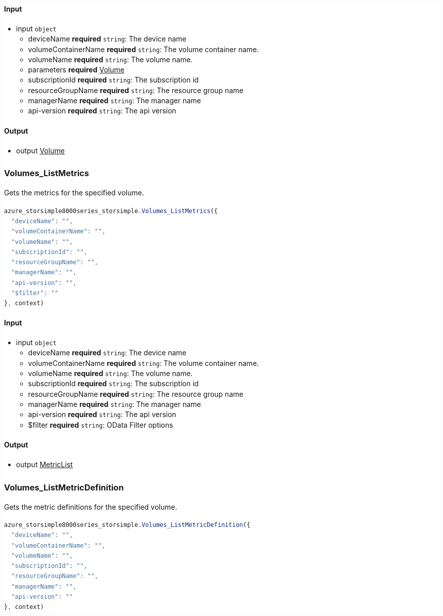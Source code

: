 #### Input
* input `object`
  * deviceName **required** `string`: The device name
  * volumeContainerName **required** `string`: The volume container name.
  * volumeName **required** `string`: The volume name.
  * parameters **required** [Volume](#volume)
  * subscriptionId **required** `string`: The subscription id
  * resourceGroupName **required** `string`: The resource group name
  * managerName **required** `string`: The manager name
  * api-version **required** `string`: The api version

#### Output
* output [Volume](#volume)

### Volumes_ListMetrics
Gets the metrics for the specified volume.


```js
azure_storsimple8000series_storsimple.Volumes_ListMetrics({
  "deviceName": "",
  "volumeContainerName": "",
  "volumeName": "",
  "subscriptionId": "",
  "resourceGroupName": "",
  "managerName": "",
  "api-version": "",
  "$filter": ""
}, context)
```

#### Input
* input `object`
  * deviceName **required** `string`: The device name
  * volumeContainerName **required** `string`: The volume container name.
  * volumeName **required** `string`: The volume name.
  * subscriptionId **required** `string`: The subscription id
  * resourceGroupName **required** `string`: The resource group name
  * managerName **required** `string`: The manager name
  * api-version **required** `string`: The api version
  * $filter **required** `string`: OData Filter options

#### Output
* output [MetricList](#metriclist)

### Volumes_ListMetricDefinition
Gets the metric definitions for the specified volume.


```js
azure_storsimple8000series_storsimple.Volumes_ListMetricDefinition({
  "deviceName": "",
  "volumeContainerName": "",
  "volumeName": "",
  "subscriptionId": "",
  "resourceGroupName": "",
  "managerName": "",
  "api-version": ""
}, context)
```
